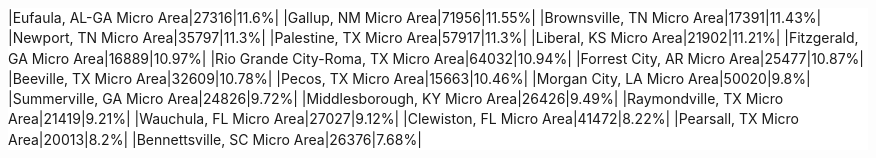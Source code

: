 |Eufaula, AL-GA Micro Area|27316|11.6%|
|Gallup, NM Micro Area|71956|11.55%|
|Brownsville, TN Micro Area|17391|11.43%|
|Newport, TN Micro Area|35797|11.3%|
|Palestine, TX Micro Area|57917|11.3%|
|Liberal, KS Micro Area|21902|11.21%|
|Fitzgerald, GA Micro Area|16889|10.97%|
|Rio Grande City-Roma, TX Micro Area|64032|10.94%|
|Forrest City, AR Micro Area|25477|10.87%|
|Beeville, TX Micro Area|32609|10.78%|
|Pecos, TX Micro Area|15663|10.46%|
|Morgan City, LA Micro Area|50020|9.8%|
|Summerville, GA Micro Area|24826|9.72%|
|Middlesborough, KY Micro Area|26426|9.49%|
|Raymondville, TX Micro Area|21419|9.21%|
|Wauchula, FL Micro Area|27027|9.12%|
|Clewiston, FL Micro Area|41472|8.22%|
|Pearsall, TX Micro Area|20013|8.2%|
|Bennettsville, SC Micro Area|26376|7.68%|
